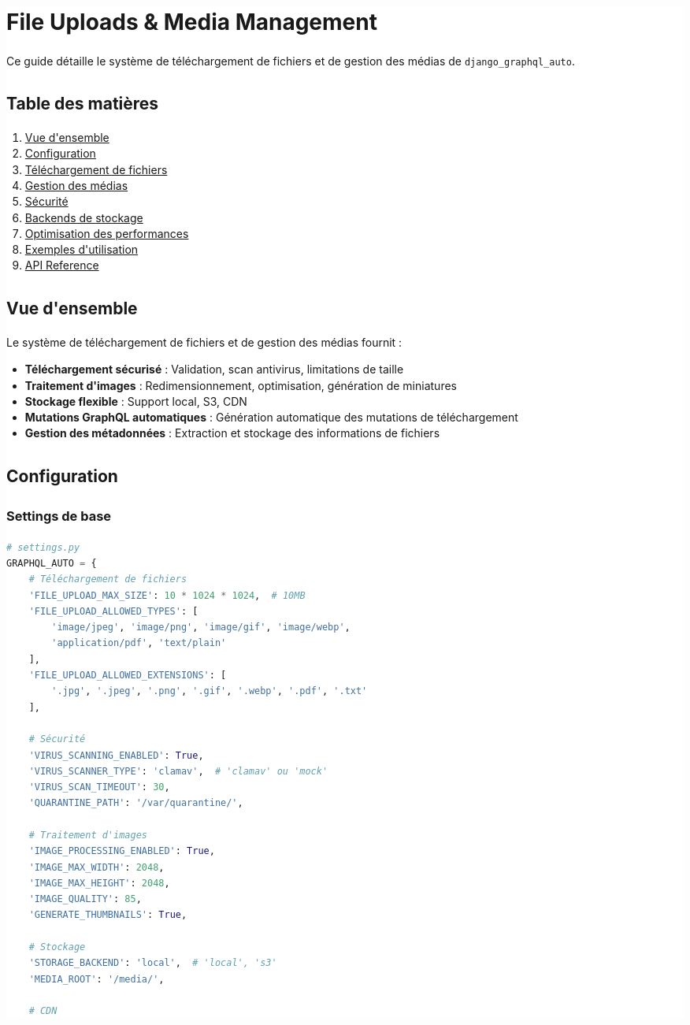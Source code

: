 # File Uploads & Media Management

Ce guide détaille le système de téléchargement de fichiers et de gestion des médias de `django_graphql_auto`.

## Table des matières

1. [Vue d'ensemble](#vue-densemble)
2. [Configuration](#configuration)
3. [Téléchargement de fichiers](#téléchargement-de-fichiers)
4. [Gestion des médias](#gestion-des-médias)
5. [Sécurité](#sécurité)
6. [Backends de stockage](#backends-de-stockage)
7. [Optimisation des performances](#optimisation-des-performances)
8. [Exemples d'utilisation](#exemples-dutilisation)
9. [API Reference](#api-reference)

## Vue d'ensemble

Le système de téléchargement de fichiers et de gestion des médias fournit :

- **Téléchargement sécurisé** : Validation, scan antivirus, limitations de taille
- **Traitement d'images** : Redimensionnement, optimisation, génération de miniatures
- **Stockage flexible** : Support local, S3, CDN
- **Mutations GraphQL automatiques** : Génération automatique des mutations de téléchargement
- **Gestion des métadonnées** : Extraction et stockage des informations de fichiers

## Configuration

### Settings de base

```python
# settings.py
GRAPHQL_AUTO = {
    # Téléchargement de fichiers
    'FILE_UPLOAD_MAX_SIZE': 10 * 1024 * 1024,  # 10MB
    'FILE_UPLOAD_ALLOWED_TYPES': [
        'image/jpeg', 'image/png', 'image/gif', 'image/webp',
        'application/pdf', 'text/plain'
    ],
    'FILE_UPLOAD_ALLOWED_EXTENSIONS': [
        '.jpg', '.jpeg', '.png', '.gif', '.webp', '.pdf', '.txt'
    ],
    
    # Sécurité
    'VIRUS_SCANNING_ENABLED': True,
    'VIRUS_SCANNER_TYPE': 'clamav',  # 'clamav' ou 'mock'
    'VIRUS_SCAN_TIMEOUT': 30,
    'QUARANTINE_PATH': '/var/quarantine/',
    
    # Traitement d'images
    'IMAGE_PROCESSING_ENABLED': True,
    'IMAGE_MAX_WIDTH': 2048,
    'IMAGE_MAX_HEIGHT': 2048,
    'IMAGE_QUALITY': 85,
    'GENERATE_THUMBNAILS': True,
    
    # Stockage
    'STORAGE_BACKEND': 'local',  # 'local', 's3'
    'MEDIA_ROOT': '/media/',
    
    # CDN
```